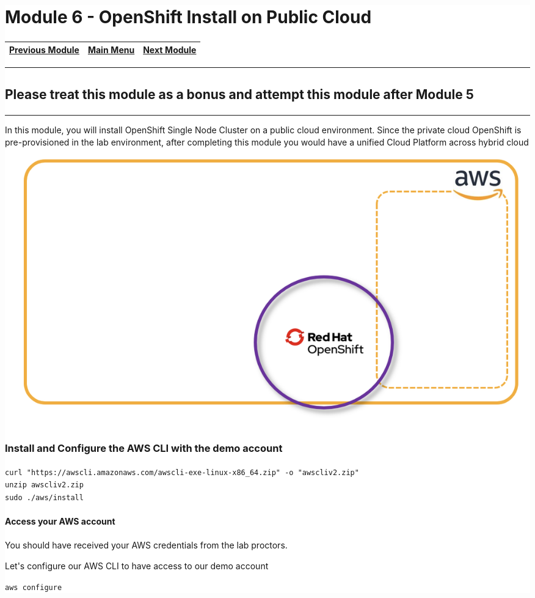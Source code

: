 # Module 6 - OpenShift Install on Public Cloud 
|[Previous Module](https://github.com/git-shassan/LTRSP-2119/blob/main/Module%200%20-%20Setup%20Environment/README.md)|[Main Menu](https://github.com/git-shassan/LTRSP-2119/blob/main/README.md)|[Next Module](https://github.com/git-shassan/LTRSP-2119/blob/main/Module%202%20-%20XRd%20on%20OpenShift%20onprem/README.md)|
|----------------------------|----------------------------|----------------------------|

---
## Please treat this module as a bonus and attempt this module after Module 5
---


In this module, you will install OpenShift Single Node Cluster on a public cloud environment. Since the private cloud OpenShift is pre-provisioned in the lab environment, after completing this module you would have a unified Cloud Platform across hybrid cloud
![alt](image-1.png)

### Install and Configure the AWS CLI with the demo account
    curl "https://awscli.amazonaws.com/awscli-exe-linux-x86_64.zip" -o "awscliv2.zip"
    unzip awscliv2.zip
    sudo ./aws/install

#### Access your AWS account
You should have received your AWS credentials from the lab proctors.

Let's configure our AWS CLI to have access to our demo account

    aws configure

